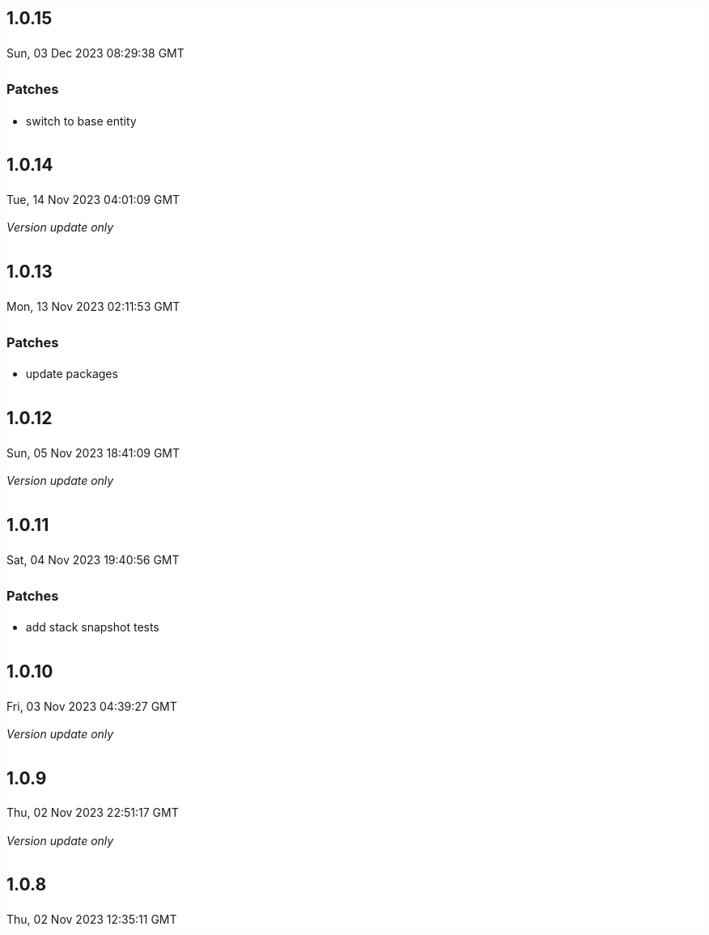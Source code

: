 ## 1.0.15

Sun, 03 Dec 2023 08:29:38 GMT

### Patches

- switch to base entity

## 1.0.14

Tue, 14 Nov 2023 04:01:09 GMT

_Version update only_

## 1.0.13

Mon, 13 Nov 2023 02:11:53 GMT

### Patches

- update packages

## 1.0.12

Sun, 05 Nov 2023 18:41:09 GMT

_Version update only_

## 1.0.11

Sat, 04 Nov 2023 19:40:56 GMT

### Patches

- add stack snapshot tests

## 1.0.10

Fri, 03 Nov 2023 04:39:27 GMT

_Version update only_

## 1.0.9

Thu, 02 Nov 2023 22:51:17 GMT

_Version update only_

## 1.0.8

Thu, 02 Nov 2023 12:35:11 GMT

